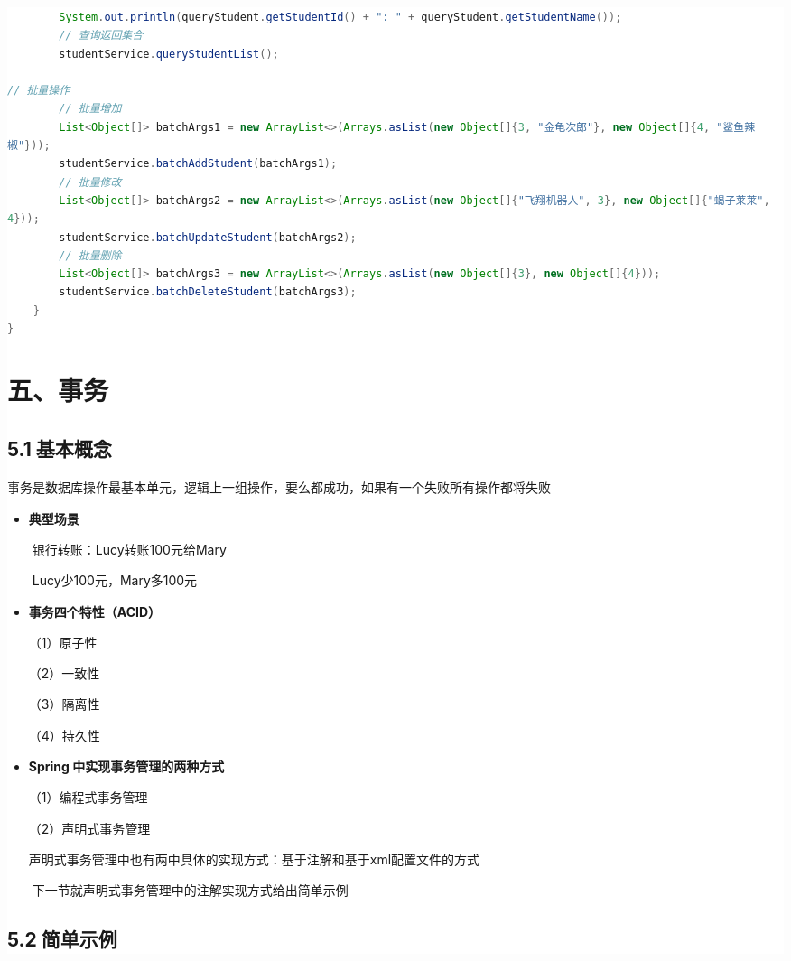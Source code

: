   ```java
          System.out.println(queryStudent.getStudentId() + ": " + queryStudent.getStudentName());
          // 查询返回集合
          studentService.queryStudentList();
  
  // 批量操作
          // 批量增加
          List<Object[]> batchArgs1 = new ArrayList<>(Arrays.asList(new Object[]{3, "金龟次郎"}, new Object[]{4, "鲨鱼辣椒"}));
          studentService.batchAddStudent(batchArgs1);
          // 批量修改
          List<Object[]> batchArgs2 = new ArrayList<>(Arrays.asList(new Object[]{"飞翔机器人", 3}, new Object[]{"蝎子莱莱", 4}));
          studentService.batchUpdateStudent(batchArgs2);
          // 批量删除
          List<Object[]> batchArgs3 = new ArrayList<>(Arrays.asList(new Object[]{3}, new Object[]{4}));
          studentService.batchDeleteStudent(batchArgs3);
      }
  }
  ```

# 五、事务

## 5.1 基本概念

​	事务是数据库操作最基本单元，逻辑上一组操作，要么都成功，如果有一个失败所有操作都将失败

* **典型场景**

  ​	银行转账：Lucy转账100元给Mary

  ​					  Lucy少100元，Mary多100元

* **事务四个特性（ACID）**

  （1）原子性

  （2）一致性

  （3）隔离性

  （4）持久性

* **Spring 中实现事务管理的两种方式**

  （1）编程式事务管理

  （2）声明式事务管理

  ​	声明式事务管理中也有两中具体的实现方式：基于注解和基于xml配置文件的方式

  ​	下一节就声明式事务管理中的注解实现方式给出简单示例

  

## 5.2 简单示例
